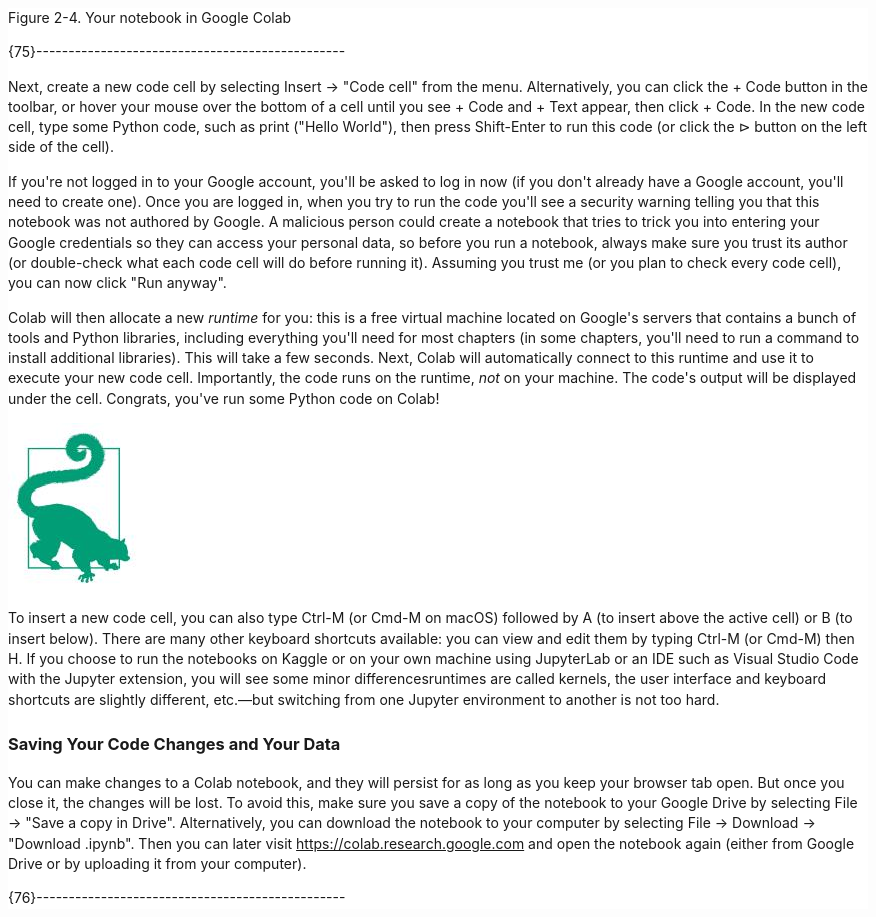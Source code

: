 Figure 2-4. Your notebook in Google Colab

{75}------------------------------------------------

Next, create a new code cell by selecting Insert  $\rightarrow$  "Code cell" from the menu. Alternatively, you can click the  $+$  Code button in the toolbar, or hover your mouse over the bottom of a cell until you see  $+$  Code and  $+$  Text appear, then click  $+$  Code. In the new code cell, type some Python code, such as print ("Hello World"), then press Shift-Enter to run this code (or click the ⊳ button on the left side of the cell).

If you're not logged in to your Google account, you'll be asked to log in now (if you don't already have a Google account, you'll need to create one). Once you are logged in, when you try to run the code you'll see a security warning telling you that this notebook was not authored by Google. A malicious person could create a notebook that tries to trick you into entering your Google credentials so they can access your personal data, so before you run a notebook, always make sure you trust its author (or double-check what each code cell will do before running it). Assuming you trust me (or you plan to check every code cell), you can now click "Run anyway".

Colab will then allocate a new *runtime* for you: this is a free virtual machine located on Google's servers that contains a bunch of tools and Python libraries, including everything you'll need for most chapters (in some chapters, you'll need to run a command to install additional libraries). This will take a few seconds. Next, Colab will automatically connect to this runtime and use it to execute your new code cell. Importantly, the code runs on the runtime, *not* on your machine. The code's output will be displayed under the cell. Congrats, you've run some Python code on Colab!

![](img/_page_75_Picture_3.jpeg)

To insert a new code cell, you can also type Ctrl-M (or Cmd-M on macOS) followed by A (to insert above the active cell) or B (to insert below). There are many other keyboard shortcuts available: you can view and edit them by typing Ctrl-M (or Cmd-M) then H. If you choose to run the notebooks on Kaggle or on your own machine using JupyterLab or an IDE such as Visual Studio Code with the Jupyter extension, you will see some minor differencesruntimes are called kernels, the user interface and keyboard shortcuts are slightly different, etc.—but switching from one Jupyter environment to another is not too hard.

### **Saving Your Code Changes and Your Data**

You can make changes to a Colab notebook, and they will persist for as long as you keep your browser tab open. But once you close it, the changes will be lost. To avoid this, make sure you save a copy of the notebook to your Google Drive by selecting File  $\rightarrow$  "Save a copy in Drive". Alternatively, you can download the notebook to your computer by selecting File  $\rightarrow$  Download  $\rightarrow$  "Download .ipynb". Then you can later visit https://colab.research.google.com and open the notebook again (either from Google Drive or by uploading it from your computer).

{76}------------------------------------------------
